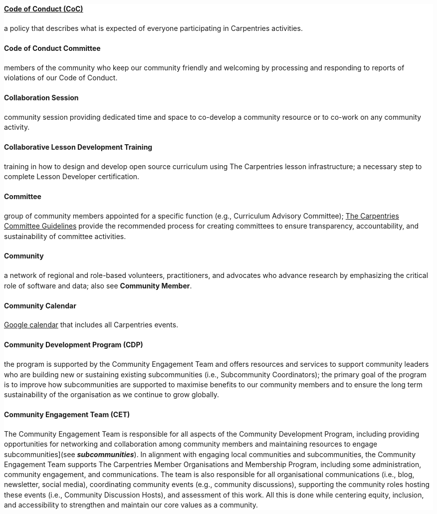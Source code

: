 #### [Code of Conduct (CoC)](https://docs.carpentries.org/topic_folders/policies/index_coc.html)

a policy that describes what is expected of everyone participating in Carpentries activities.

#### Code of Conduct Committee

members of the community who keep our community friendly and welcoming by processing and responding to reports of violations of our Code of Conduct.

#### Collaboration Session

community session providing dedicated time and space to co-develop a community resource or to co-work on any community activity.

#### Collaborative Lesson Development Training

training in how to design and develop open source curriculum using The Carpentries lesson infrastructure; a necessary step to complete Lesson Developer certification.

#### Committee

group of community members appointed for a specific function (e.g., Curriculum Advisory Committee); [The Carpentries Committee Guidelines](https://docs.carpentries.org/resources/general/committees.html) provide the recommended process for creating committees to ensure transparency, accountability, and sustainability of committee activities.

#### Community 

a network of regional and role-based volunteers, practitioners, and advocates who advance research by emphasizing the critical role of software and data; also see __Community Member__.

#### Community Calendar

[Google calendar](https://carpentries.org/community/#community-events) that includes all Carpentries events.


#### Community Development Program (CDP)

the program is supported by the Community Engagement Team and offers resources and services to support community leaders who are building new or sustaining existing subcommunities (i.e., Subcommunity Coordinators); the primary goal of the program is to improve how subcommunities are supported to maximise benefits to our community members and to ensure the long term sustainability of the organisation as we continue to grow globally.

#### Community Engagement Team (CET)

The Community Engagement Team is responsible for all aspects of the Community Development Program, including providing opportunities for networking and collaboration among community members and maintaining resources to engage subcommunities](see **_subcommunities_**). In alignment with engaging local communities and subcommunities, the Community Engagement Team supports The Carpentries Member Organisations and Membership Program, including some administration, community engagement, and communications. The team is also responsible for all organisational communications (i.e., blog, newsletter, social media), coordinating community events (e.g., community discussions), supporting the community roles hosting these events (i.e., Community Discussion Hosts), and assessment of this work. All this is done while centering equity, inclusion, and accessibility to strengthen and maintain our core values as a community. 
